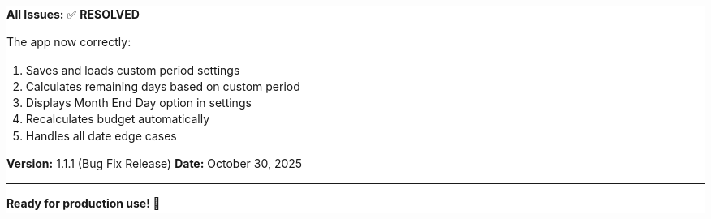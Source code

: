 **All Issues:** ✅ **RESOLVED**

The app now correctly:
1. Saves and loads custom period settings
2. Calculates remaining days based on custom period
3. Displays Month End Day option in settings
4. Recalculates budget automatically
5. Handles all date edge cases

**Version:** 1.1.1 (Bug Fix Release)
**Date:** October 30, 2025

---

**Ready for production use! 🎉**

